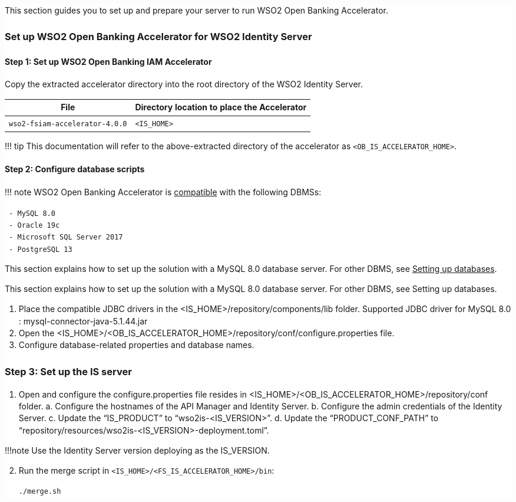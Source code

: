 This section guides you to set up and prepare your server to run WSO2 Open Banking Accelerator.

### Set up WSO2 Open Banking Accelerator for WSO2 Identity Server

#### Step 1: Set up WSO2 Open Banking IAM Accelerator
Copy the extracted accelerator directory into the root directory of the WSO2 Identity Server. 

| File                           | Directory location to place the Accelerator |
|--------------------------------|---------  |
| `wso2-fsiam-accelerator-4.0.0` |`<IS_HOME>`|

!!! tip
    This documentation will refer to the above-extracted directory of the accelerator as `<OB_IS_ACCELERATOR_HOME>`.

#### Step 2: Configure database scripts

!!! note 
    WSO2 Open Banking Accelerator is [compatible](../install-and-setup/prerequisites.md#compatibility) with the following DBMSs:
    
     - MySQL 8.0
     - Oracle 19c
     - Microsoft SQL Server 2017
     - PostgreSQL 13
     
This section explains how to set up the solution with a MySQL 8.0 database server. For other DBMS, see 
[Setting up databases](../install-and-setup/setting-up-databases.md).

This section explains how to set up the solution with a MySQL 8.0 database server. For other DBMS, see Setting up databases.

1. Place the compatible JDBC drivers in the <IS_HOME>/repository/components/lib folder. Supported JDBC driver for MySQL 8.0 : mysql-connector-java-5.1.44.jar
2. Open the <IS_HOME>/<OB_IS_ACCELERATOR_HOME>/repository/conf/configure.properties file.
3. Configure database-related properties and database names.

### Step 3: Set up the IS server 
1. Open and configure the configure.properties file resides in  <IS_HOME>/<OB_IS_ACCELERATOR_HOME>/repository/conf folder.
    a. Configure the hostnames of the API Manager and Identity Server.
    b. Configure the admin credentials of the Identity Server.
    c. Update the “IS_PRODUCT” to “wso2is-<IS_VERSION>”.
    d. Update the “PRODUCT_CONF_PATH” to “repository/resources/wso2is-<IS_VERSION>-deployment.toml”.

!!!note
    Use the Identity Server version deploying as the IS_VERSION.

2. Run the merge script in `<IS_HOME>/<FS_IS_ACCELERATOR_HOME>/bin`:

    ``` bash tab='On Linux'
    ./merge.sh
    ```
